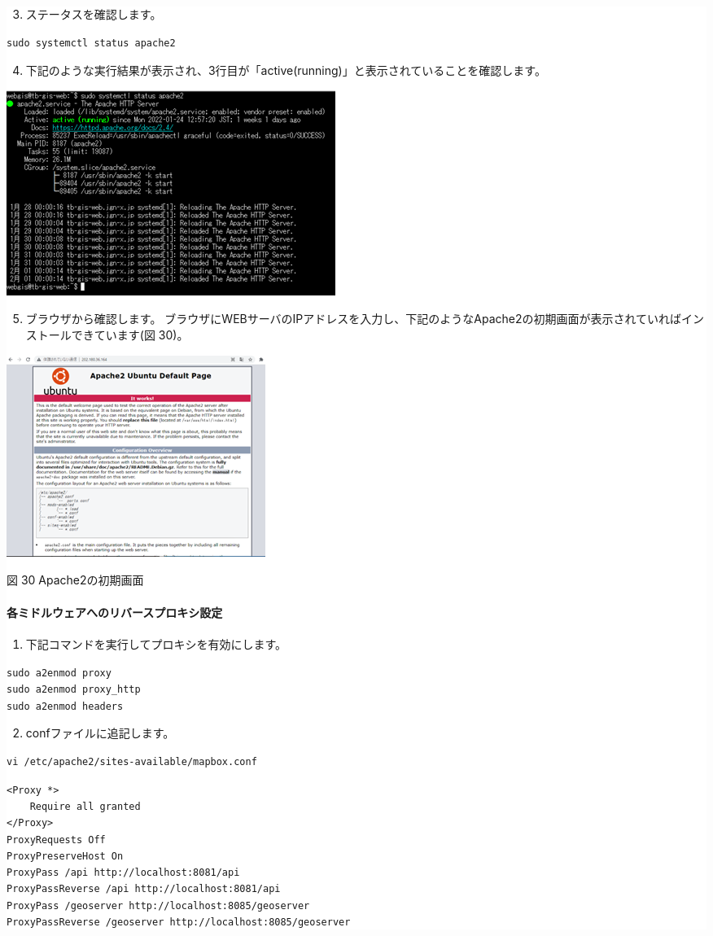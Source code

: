 3. ステータスを確認します。
```
sudo systemctl status apache2
```

4. 下記のような実行結果が表示され、3行目が「active(running)」と表示されていることを確認します。

![](media/ENVIRONMENT/image24.png)

5. ブラウザから確認します。
ブラウザにWEBサーバのIPアドレスを入力し、下記のようなApache2の初期画面が表示されていればインストールできています(図 30)。

![](media/ENVIRONMENT/image25.png)

図 30 Apache2の初期画面

#### 各ミドルウェアへのリバースプロキシ設定
1. 下記コマンドを実行してプロキシを有効にします。
```
sudo a2enmod proxy
sudo a2enmod proxy_http
sudo a2enmod headers
```

2. confファイルに追記します。
```
vi /etc/apache2/sites-available/mapbox.conf
```
```
<Proxy *>
    Require all granted
</Proxy>
ProxyRequests Off
ProxyPreserveHost On
ProxyPass /api http://localhost:8081/api
ProxyPassReverse /api http://localhost:8081/api
ProxyPass /geoserver http://localhost:8085/geoserver
ProxyPassReverse /geoserver http://localhost:8085/geoserver
```
